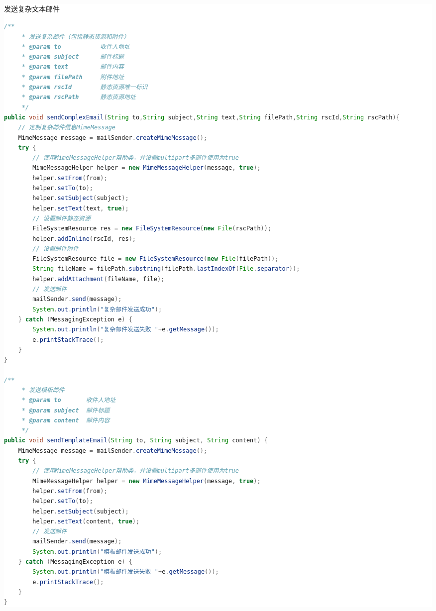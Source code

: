 发送复杂文本邮件

```java
/**
     * 发送复杂邮件（包括静态资源和附件）
     * @param to           收件人地址
     * @param subject      邮件标题
     * @param text         邮件内容
     * @param filePath     附件地址
     * @param rscId        静态资源唯一标识
     * @param rscPath      静态资源地址
     */
public void sendComplexEmail(String to,String subject,String text,String filePath,String rscId,String rscPath){
    // 定制复杂邮件信息MimeMessage
    MimeMessage message = mailSender.createMimeMessage();
    try {
        // 使用MimeMessageHelper帮助类，并设置multipart多部件使用为true
        MimeMessageHelper helper = new MimeMessageHelper(message, true);
        helper.setFrom(from);
        helper.setTo(to);
        helper.setSubject(subject);
        helper.setText(text, true);
        // 设置邮件静态资源
        FileSystemResource res = new FileSystemResource(new File(rscPath));
        helper.addInline(rscId, res);
        // 设置邮件附件
        FileSystemResource file = new FileSystemResource(new File(filePath));
        String fileName = filePath.substring(filePath.lastIndexOf(File.separator));
        helper.addAttachment(fileName, file);
        // 发送邮件
        mailSender.send(message);
        System.out.println("复杂邮件发送成功");
    } catch (MessagingException e) {
        System.out.println("复杂邮件发送失败 "+e.getMessage());
        e.printStackTrace();
    }
}

/**
     * 发送模板邮件
     * @param to       收件人地址
     * @param subject  邮件标题
     * @param content  邮件内容
     */
public void sendTemplateEmail(String to, String subject, String content) {
    MimeMessage message = mailSender.createMimeMessage();
    try {
        // 使用MimeMessageHelper帮助类，并设置multipart多部件使用为true
        MimeMessageHelper helper = new MimeMessageHelper(message, true);
        helper.setFrom(from);
        helper.setTo(to);
        helper.setSubject(subject);
        helper.setText(content, true);
        // 发送邮件
        mailSender.send(message);
        System.out.println("模板邮件发送成功");
    } catch (MessagingException e) {
        System.out.println("模板邮件发送失败 "+e.getMessage());
        e.printStackTrace();
    }
}
```
